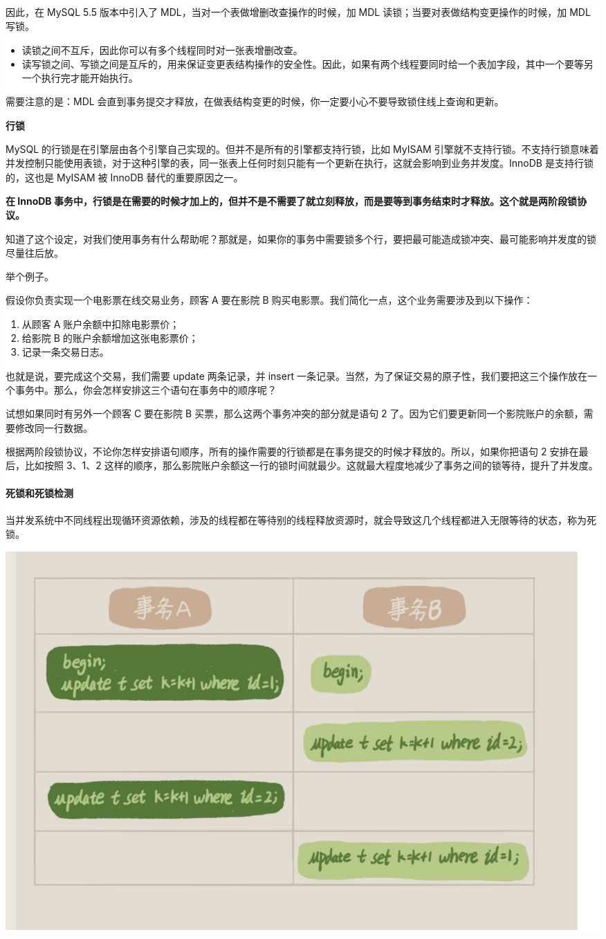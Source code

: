 因此，在 MySQL 5.5 版本中引入了 MDL，当对一个表做增删改查操作的时候，加 MDL 读锁；当要对表做结构变更操作的时候，加 MDL 写锁。

- 读锁之间不互斥，因此你可以有多个线程同时对一张表增删改查。
- 读写锁之间、写锁之间是互斥的，用来保证变更表结构操作的安全性。因此，如果有两个线程要同时给一个表加字段，其中一个要等另一个执行完才能开始执行。

需要注意的是：MDL 会直到事务提交才释放，在做表结构变更的时候，你一定要小心不要导致锁住线上查询和更新。

**行锁**

MySQL 的行锁是在引擎层由各个引擎自己实现的。但并不是所有的引擎都支持行锁，比如 MyISAM 引擎就不支持行锁。不支持行锁意味着并发控制只能使用表锁，对于这种引擎的表，同一张表上任何时刻只能有一个更新在执行，这就会影响到业务并发度。InnoDB 是支持行锁的，这也是 MyISAM 被 InnoDB 替代的重要原因之一。

**在 InnoDB 事务中，行锁是在需要的时候才加上的，但并不是不需要了就立刻释放，而是要等到事务结束时才释放。这个就是两阶段锁协议。**

知道了这个设定，对我们使用事务有什么帮助呢？那就是，如果你的事务中需要锁多个行，要把最可能造成锁冲突、最可能影响并发度的锁尽量往后放。

举个例子。

假设你负责实现一个电影票在线交易业务，顾客 A 要在影院 B 购买电影票。我们简化一点，这个业务需要涉及到以下操作：

1. 从顾客 A 账户余额中扣除电影票价；
2. 给影院 B 的账户余额增加这张电影票价；
3. 记录一条交易日志。

也就是说，要完成这个交易，我们需要 update 两条记录，并 insert 一条记录。当然，为了保证交易的原子性，我们要把这三个操作放在一个事务中。那么，你会怎样安排这三个语句在事务中的顺序呢？

试想如果同时有另外一个顾客 C 要在影院 B 买票，那么这两个事务冲突的部分就是语句 2 了。因为它们要更新同一个影院账户的余额，需要修改同一行数据。

根据两阶段锁协议，不论你怎样安排语句顺序，所有的操作需要的行锁都是在事务提交的时候才释放的。所以，如果你把语句 2 安排在最后，比如按照 3、1、2 这样的顺序，那么影院账户余额这一行的锁时间就最少。这就最大程度地减少了事务之间的锁等待，提升了并发度。

#### 死锁和死锁检测

当并发系统中不同线程出现循环资源依赖，涉及的线程都在等待别的线程释放资源时，就会导致这几个线程都进入无限等待的状态，称为死锁。

![1588819238826](/img/1588819238826.png)
